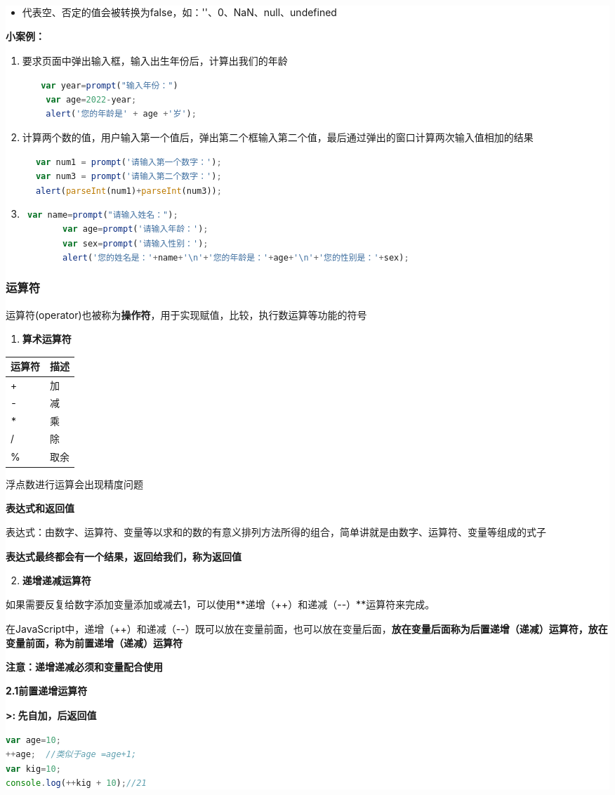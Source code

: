 * 代表空、否定的值会被转换为false，如：''、0、NaN、null、undefined

**小案例：**

1. 要求页面中弹出输入框，输入出生年份后，计算出我们的年龄

```js
       var year=prompt("输入年份：")
        var age=2022-year;
        alert('您的年龄是' + age +'岁');

```

2. 计算两个数的值，用户输入第一个值后，弹出第二个框输入第二个值，最后通过弹出的窗口计算两次输入值相加的结果

```js
      var num1 = prompt('请输入第一个数字：');
      var num3 = prompt('请输入第二个数字：');
      alert(parseInt(num1)+parseInt(num3));
```

3. ```js
    var name=prompt("请输入姓名：");
           var age=prompt('请输入年龄：');
           var sex=prompt('请输入性别：');
           alert('您的姓名是：'+name+'\n'+'您的年龄是：'+age+'\n'+'您的性别是：'+sex);
   ```

### 运算符

运算符(operator)也被称为**操作符**，用于实现赋值，比较，执行数运算等功能的符号

1. **算术运算符**

| 运算符 | 描述 |
| ------ | ---- |
| +      | 加   |
| -      | 减   |
| *      | 乘   |
| /      | 除   |
| %      | 取余 |

浮点数进行运算会出现精度问题

**表达式和返回值**

表达式：由数字、运算符、变量等以求和的数的有意义排列方法所得的组合，简单讲就是由数字、运算符、变量等组成的式子

**表达式最终都会有一个结果，返回给我们，称为返回值**

2. **递增递减运算符**

如果需要反复给数字添加变量添加或减去1，可以使用**递增（++）和递减（--）**运算符来完成。

在JavaScript中，递增（++）和递减（--）既可以放在变量前面，也可以放在变量后面，**放在变量后面称为后置递增（递减）运算符，放在变量前面，称为前置递增（递减）运算符**

**注意：递增递减必须和变量配合使用**

**2.1前置递增运算符**

**>: 先自加，后返回值**

```js
var age=10;
++age;  //类似于age =age+1;
var kig=10;
console.log(++kig + 10);//21
```